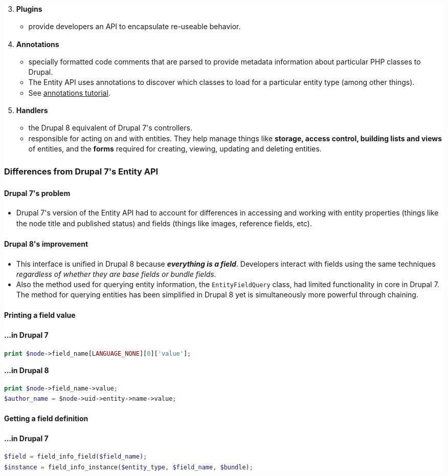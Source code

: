 3. **Plugins**

   * provide developers an API to encapsulate re-useable behavior. 

4. **Annotations**

   * specially formatted code comments that are parsed to provide metadata information about particular PHP classes to Drupal.
   * The Entity API uses annotations to discover which classes to load for a particular entity type \(among other things\). 
   * See [annotations tutorial](https://drupalize.me/tutorial/annotations).

5. **Handlers**
   * the Drupal 8 equivalent of Drupal 7's controllers.
   * responsible for acting on and with entities. They help manage things like **storage, access control, building lists and views** of entities, and the **forms** required for creating, viewing, updating and deleting entities.

### Differences from Drupal 7's Entity API

#### Drupal 7's problem

* Drupal 7's version of the Entity API had to account for differences in accessing and working with entity properties \(things like the node title and published status\) and fields \(things like images, reference fields, etc\). 

#### Drupal 8's improvement

* This interface is unified in Drupal 8 because _**everything is a field**_. Developers interact with fields using the same techniques _regardless of whether they are base fields or bundle fields._ 
* Also the method used for querying entity information, the `EntityFieldQuery` class, had limited functionality in core in Drupal 7. The method for querying entities has been simplified in Drupal 8 yet is simultaneously more powerful through chaining.

#### Printing a field value

**...in Drupal 7**

```php
print $node->field_name[LANGUAGE_NONE][0]['value'];
```

**...in Drupal 8**

```php
print $node->field_name->value;
$author_name = $node->uid->entity->name->value;
```

#### Getting a field definition

**...in Drupal 7**

```php
$field = field_info_field($field_name);
$instance = field_info_instance($entity_type, $field_name, $bundle);
```
